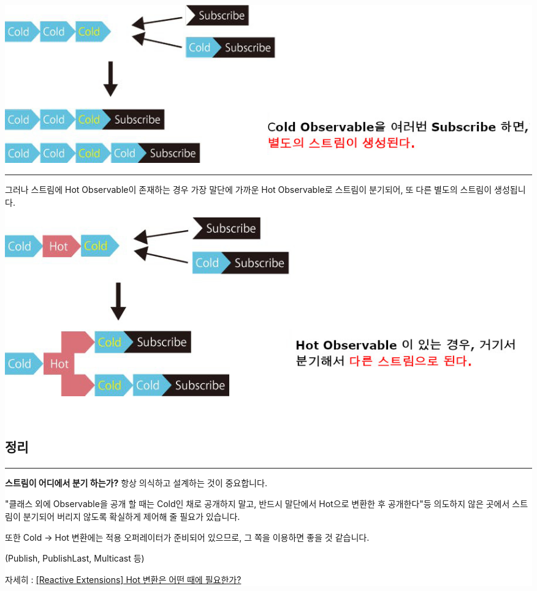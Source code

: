 ![](/images/unity3d/2019-09-29-3.jpeg)

---

그러나 스트림에 Hot Observable이 존재하는 경우 가장 말단에 가까운 Hot Observable로 스트림이 분기되어, 또 다른 별도의 스트림이 생성됩니다.

![](/images/unity3d/2019-09-29-4.jpeg)

<br />

## 정리

---

**스트림이 어디에서 분기 하는가?** 항상 의식하고 설계하는 것이 중요합니다.

"클래스 외에 Observable을 공개 할 때는 Cold인 채로 공개하지 말고, 반드시 말단에서 Hot으로 변환한 후 공개한다"등 의도하지 않은 곳에서 스트림이 분기되어 버리지 않도록 확실하게 제어해 줄 필요가 있습니다.

또한 Cold → Hot 변환에는 적용 오퍼레이터가 준비되어 있으므로, 그 쪽을 이용하면 좋을 것 같습니다.

(Publish, PublishLast, Multicast 등)

자세히 : [[Reactive Extensions] Hot 변환은 어떤 때에 필요한가?](https://qiita.com/toRisouP/items/c955e36610134c05c860)